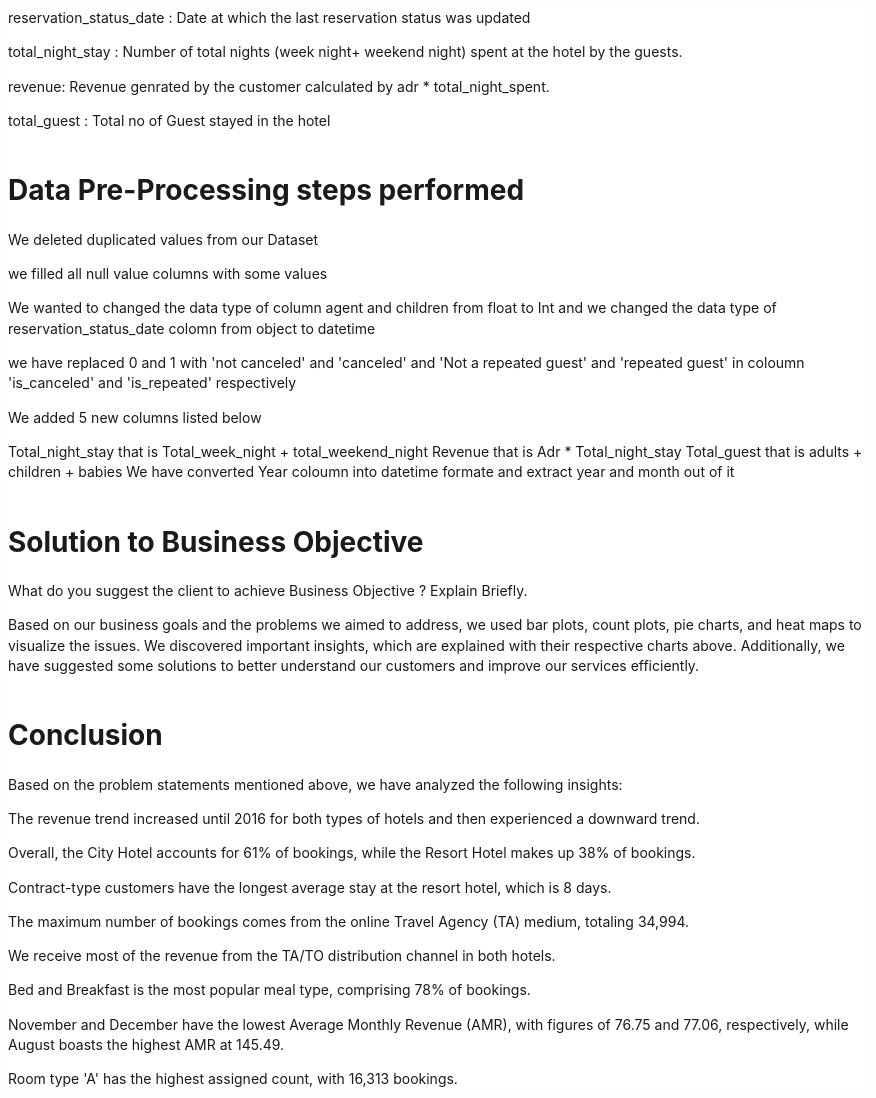 reservation_status_date : Date at which the last reservation status was updated

total_night_stay : Number of total nights (week night+ weekend night) spent at the hotel by the guests.

revenue: Revenue genrated by the customer calculated by adr * total_night_spent.

total_guest : Total no of Guest stayed in the hotel
# Data Pre-Processing steps performed
We deleted duplicated values from our Dataset

we filled all null value columns with some values

We wanted to changed the data type of column agent and children from float to Int and we changed the data type of reservation_status_date colomn from object to datetime

we have replaced 0 and 1 with 'not canceled' and 'canceled' and 'Not a repeated guest' and 'repeated guest' in coloumn 'is_canceled' and 'is_repeated' respectively

We added 5 new columns listed below

Total_night_stay that is Total_week_night + total_weekend_night
Revenue that is Adr * Total_night_stay
Total_guest that is adults + children + babies
We have converted Year coloumn into datetime formate and extract year and month out of it
# Solution to Business Objective
What do you suggest the client to achieve Business Objective ?
Explain Briefly.

Based on our business goals and the problems we aimed to address, we used bar plots, count plots, pie charts, and heat maps to visualize the issues. We discovered important insights, which are explained with their respective charts above. Additionally, we have suggested some solutions to better understand our customers and improve our services efficiently.
# Conclusion
Based on the problem statements mentioned above, we have analyzed the following insights:

The revenue trend increased until 2016 for both types of hotels and then experienced a downward trend.

Overall, the City Hotel accounts for 61% of bookings, while the Resort Hotel makes up 38% of bookings.

Contract-type customers have the longest average stay at the resort hotel, which is 8 days.

The maximum number of bookings comes from the online Travel Agency (TA) medium, totaling 34,994.

We receive most of the revenue from the TA/TO distribution channel in both hotels.

Bed and Breakfast is the most popular meal type, comprising 78% of bookings.

November and December have the lowest Average Monthly Revenue (AMR), with figures of 76.75 and 77.06, respectively, while August boasts the highest AMR at 145.49.

Room type 'A' has the highest assigned count, with 16,313 bookings.
